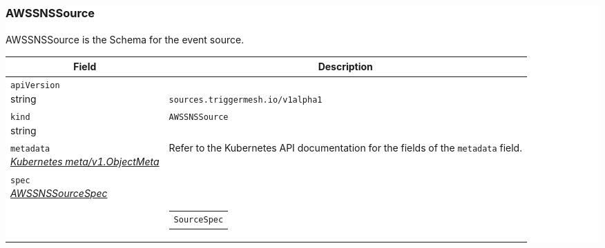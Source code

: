 </tr>
</tbody>
</table>
<h3 id="sources.triggermesh.io/v1alpha1.AWSSNSSource">AWSSNSSource
</h3>
<p>
<p>AWSSNSSource is the Schema for the event source.</p>
</p>
<table>
<thead>
<tr>
<th>Field</th>
<th>Description</th>
</tr>
</thead>
<tbody>
<tr>
<td>
<code>apiVersion</code></br>
string</td>
<td>
<code>
sources.triggermesh.io/v1alpha1
</code>
</td>
</tr>
<tr>
<td>
<code>kind</code></br>
string
</td>
<td><code>AWSSNSSource</code></td>
</tr>
<tr>
<td>
<code>metadata</code></br>
<em>
<a href="https://kubernetes.io/docs/reference/generated/kubernetes-api/v1.18/#objectmeta-v1-meta">
Kubernetes meta/v1.ObjectMeta
</a>
</em>
</td>
<td>
Refer to the Kubernetes API documentation for the fields of the
<code>metadata</code> field.
</td>
</tr>
<tr>
<td>
<code>spec</code></br>
<em>
<a href="#sources.triggermesh.io/v1alpha1.AWSSNSSourceSpec">
AWSSNSSourceSpec
</a>
</em>
</td>
<td>
<br/>
<br/>
<table>
<tr>
<td>
<code>SourceSpec</code></br>
<em>